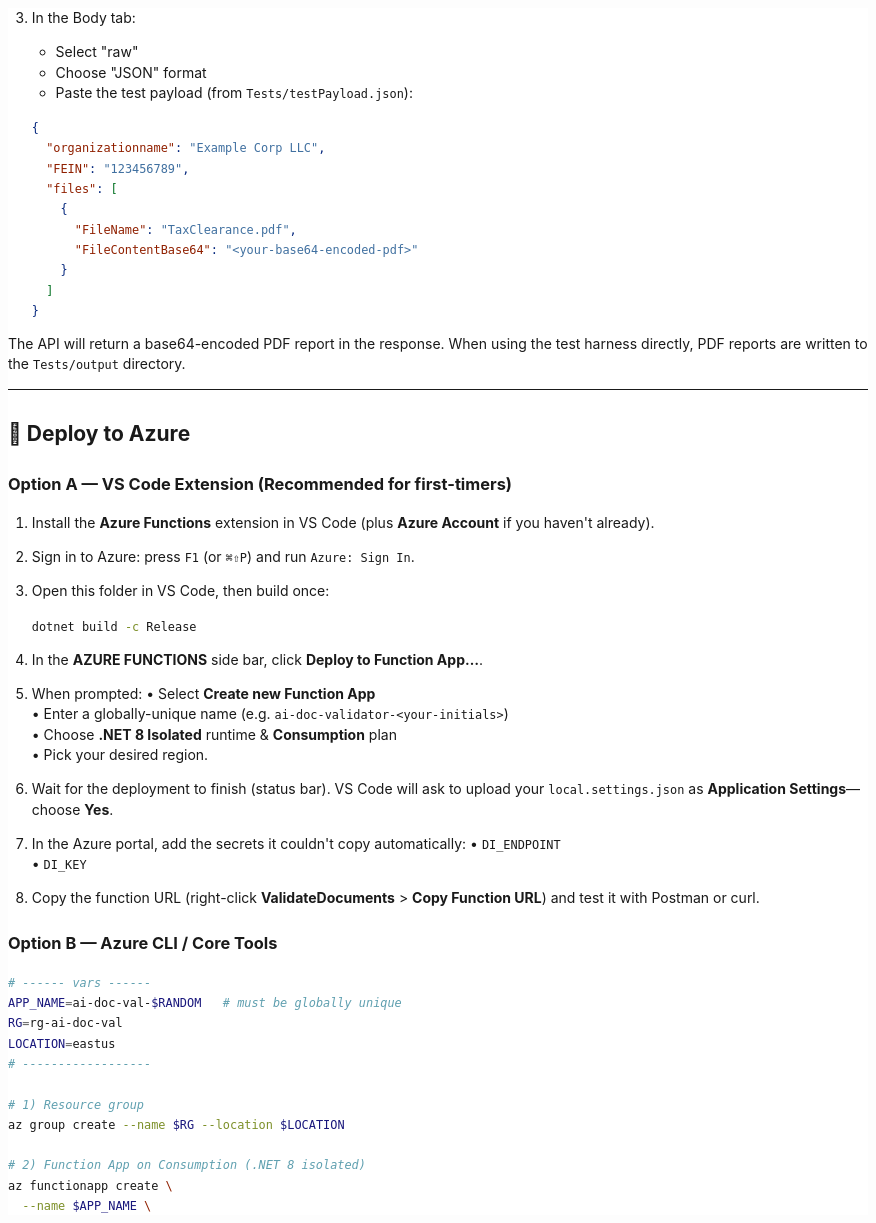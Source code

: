 3. In the Body tab:
   - Select "raw"
   - Choose "JSON" format
   - Paste the test payload (from `Tests/testPayload.json`):

   ```json
   {
     "organizationname": "Example Corp LLC", 
     "FEIN": "123456789",
     "files": [
       {
         "FileName": "TaxClearance.pdf",
         "FileContentBase64": "<your-base64-encoded-pdf>"
       }
     ]
   }
   ```

The API will return a base64-encoded PDF report in the response. When using the test harness directly, PDF reports are written to the `Tests/output` directory.

---

## 🚀 Deploy to Azure

### Option A — VS Code Extension (Recommended for first-timers)

1. Install the **Azure Functions** extension in VS Code (plus **Azure Account** if you haven't already).
2. Sign in to Azure: press `F1` (or `⌘⇧P`) and run `Azure: Sign In`.
3. Open this folder in VS Code, then build once:

   ```bash
   dotnet build -c Release
   ```

4. In the **AZURE FUNCTIONS** side bar, click **Deploy to Function App…**.
5. When prompted:
   • Select **Create new Function App**  
   • Enter a globally-unique name (e.g. `ai-doc-validator-<your-initials>`)  
   • Choose **.NET 8 Isolated** runtime & **Consumption** plan  
   • Pick your desired region.
6. Wait for the deployment to finish (status bar). VS Code will ask to upload your `local.settings.json` as **Application Settings**—choose **Yes**.
7. In the Azure portal, add the secrets it couldn't copy automatically:
   • `DI_ENDPOINT`  
   • `DI_KEY`
8. Copy the function URL (right-click **ValidateDocuments** > **Copy Function URL**) and test it with Postman or curl.

### Option B — Azure CLI / Core Tools

```bash
# ------ vars ------
APP_NAME=ai-doc-val-$RANDOM   # must be globally unique
RG=rg-ai-doc-val
LOCATION=eastus
# ------------------

# 1) Resource group
az group create --name $RG --location $LOCATION

# 2) Function App on Consumption (.NET 8 isolated)
az functionapp create \
  --name $APP_NAME \
```